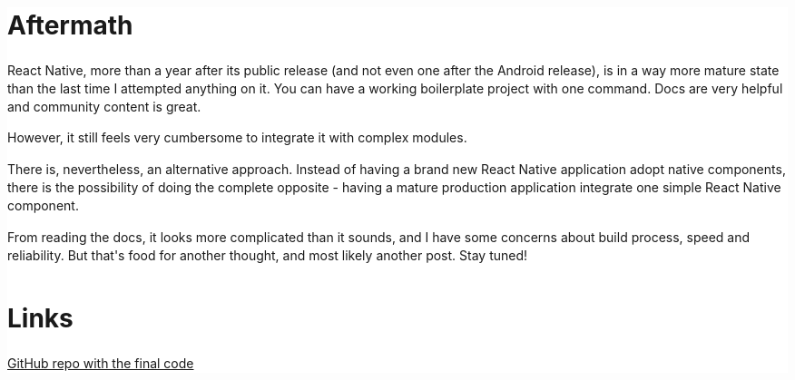 # Aftermath

React Native, more than a year after its public release (and not even one after the Android release), is in a way more mature state than the last time I attempted anything on it. You can have a working boilerplate project with one command. Docs are very helpful and community content is great.

However, it still feels very cumbersome to integrate it with complex modules. 

There is, nevertheless, an alternative approach. Instead of having a brand new React Native application adopt native components, there is the possibility of doing the complete opposite - having a mature production application integrate one simple React Native component. 

From reading the docs, it looks more complicated than it sounds, and I have some concerns about build process, speed and reliability. But that's food for another thought, and most likely another post. Stay tuned!

# Links

[GitHub repo with the final code](https://github.com/wiyarmir/React-Native-Android-component-example)
